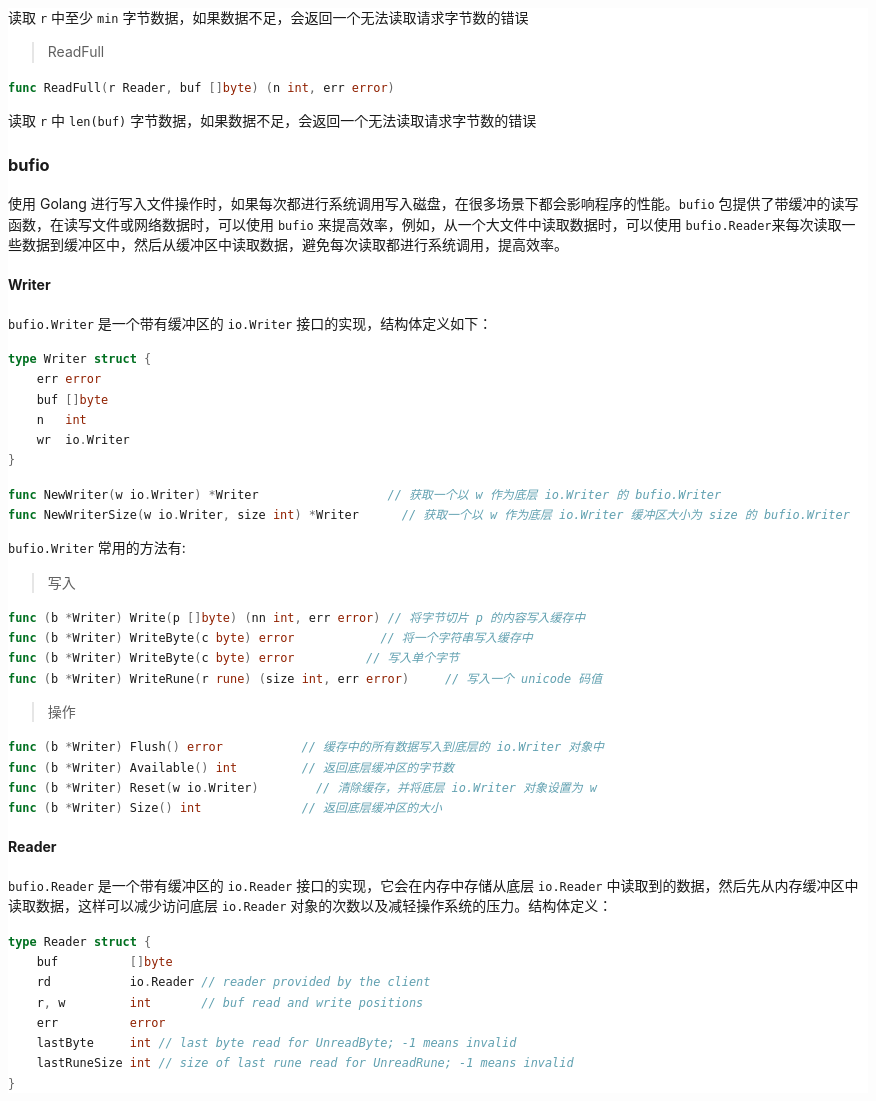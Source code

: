 读取 `r` 中至少 `min` 字节数据，如果数据不足，会返回一个无法读取请求字节数的错误

>ReadFull

```go
func ReadFull(r Reader, buf []byte) (n int, err error)
```

读取 `r` 中 `len(buf)` 字节数据，如果数据不足，会返回一个无法读取请求字节数的错误
### bufio

使用 Golang 进行写入文件操作时，如果每次都进行系统调用写入磁盘，在很多场景下都会影响程序的性能。`bufio` 包提供了带缓冲的读写函数，在读写文件或网络数据时，可以使用 `bufio` 来提高效率，例如，从一个大文件中读取数据时，可以使用 `bufio.Reader`来每次读取一些数据到缓冲区中，然后从缓冲区中读取数据，避免每次读取都进行系统调用，提高效率。
#### Writer

`bufio.Writer` 是一个带有缓冲区的 `io.Writer` 接口的实现，结构体定义如下：

```go
type Writer struct {  
    err error  
    buf []byte  
    n   int  
    wr  io.Writer  
}
```

```go
func NewWriter(w io.Writer) *Writer                  // 获取一个以 w 作为底层 io.Writer 的 bufio.Writer
func NewWriterSize(w io.Writer, size int) *Writer      // 获取一个以 w 作为底层 io.Writer 缓冲区大小为 size 的 bufio.Writer
```

`bufio.Writer` 常用的方法有:

>写入

```go
func (b *Writer) Write(p []byte) (nn int, err error) // 将字节切片 p 的内容写入缓存中
func (b *Writer) WriteByte(c byte) error            // 将一个字符串写入缓存中
func (b *Writer) WriteByte(c byte) error          // 写入单个字节
func (b *Writer) WriteRune(r rune) (size int, err error)     // 写入一个 unicode 码值
```

>操作

```go
func (b *Writer) Flush() error           // 缓存中的所有数据写入到底层的 io.Writer 对象中
func (b *Writer) Available() int         // 返回底层缓冲区的字节数
func (b *Writer) Reset(w io.Writer)        // 清除缓存，并将底层 io.Writer 对象设置为 w
func (b *Writer) Size() int              // 返回底层缓冲区的大小
```
#### Reader

`bufio.Reader` 是一个带有缓冲区的 `io.Reader` 接口的实现，它会在内存中存储从底层 `io.Reader` 中读取到的数据，然后先从内存缓冲区中读取数据，这样可以减少访问底层 `io.Reader` 对象的次数以及减轻操作系统的压力。结构体定义：

```go
type Reader struct {  
    buf          []byte  
    rd           io.Reader // reader provided by the client  
    r, w         int       // buf read and write positions   
    err          error  
    lastByte     int // last byte read for UnreadByte; -1 means invalid  
    lastRuneSize int // size of last rune read for UnreadRune; -1 means invalid  
}
```

